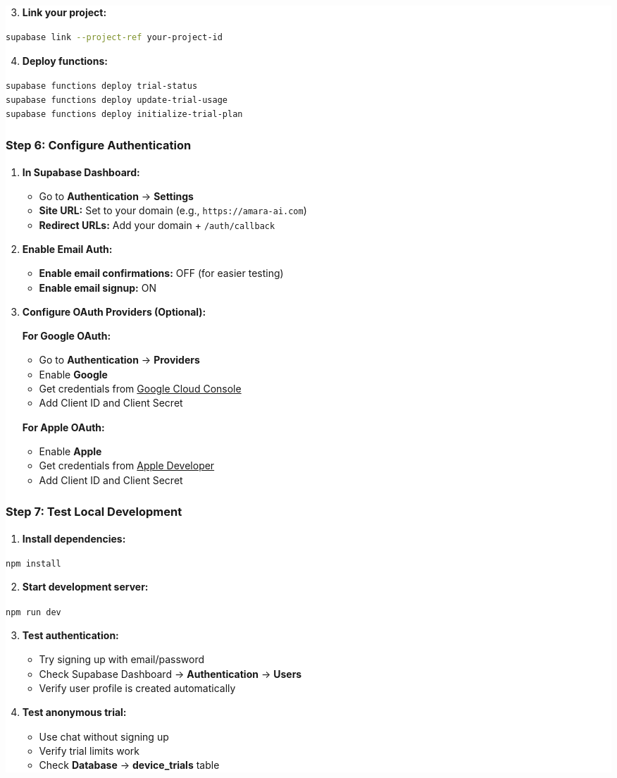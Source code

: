 3. **Link your project:**
```bash
supabase link --project-ref your-project-id
```

4. **Deploy functions:**
```bash
supabase functions deploy trial-status
supabase functions deploy update-trial-usage
supabase functions deploy initialize-trial-plan
```

### Step 6: Configure Authentication

1. **In Supabase Dashboard:**
   - Go to **Authentication** → **Settings**
   - **Site URL:** Set to your domain (e.g., `https://amara-ai.com`)
   - **Redirect URLs:** Add your domain + `/auth/callback`

2. **Enable Email Auth:**
   - **Enable email confirmations:** OFF (for easier testing)
   - **Enable email signup:** ON

3. **Configure OAuth Providers (Optional):**

   **For Google OAuth:**
   - Go to **Authentication** → **Providers**
   - Enable **Google**
   - Get credentials from [Google Cloud Console](https://console.cloud.google.com)
   - Add Client ID and Client Secret

   **For Apple OAuth:**
   - Enable **Apple**
   - Get credentials from [Apple Developer](https://developer.apple.com)
   - Add Client ID and Client Secret

### Step 7: Test Local Development

1. **Install dependencies:**
```bash
npm install
```

2. **Start development server:**
```bash
npm run dev
```

3. **Test authentication:**
   - Try signing up with email/password
   - Check Supabase Dashboard → **Authentication** → **Users**
   - Verify user profile is created automatically

4. **Test anonymous trial:**
   - Use chat without signing up
   - Verify trial limits work
   - Check **Database** → **device_trials** table
